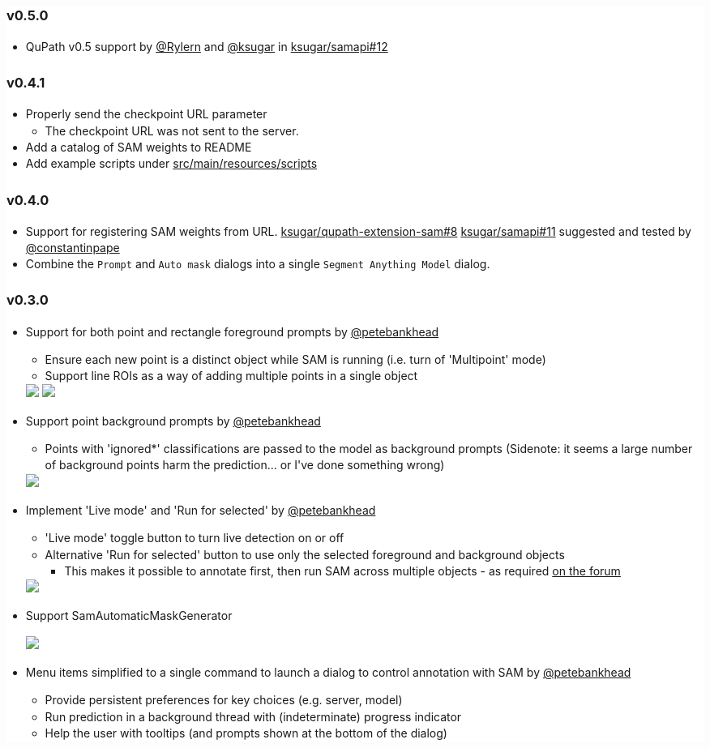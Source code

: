 ### v0.5.0
- QuPath v0.5 support by [@Rylern](https://github.com/Rylern) and [@ksugar](https://github.com/ksugar) in [ksugar/samapi#12](https://github.com/ksugar/qupath-extension-sam/pull/12)

### v0.4.1
- Properly send the checkpoint URL parameter
  - The checkpoint URL was not sent to the server.
- Add a catalog of SAM weights to README
- Add example scripts under [src/main/resources/scripts](src/main/resources/scripts)

### v0.4.0
- Support for registering SAM weights from URL. [ksugar/qupath-extension-sam#8](https://github.com/ksugar/qupath-extension-sam/issues/8) [ksugar/samapi#11](https://github.com/ksugar/samapi/pull/11) suggested and tested by [@constantinpape](https://github.com/constantinpape)
- Combine the `Prompt` and `Auto mask` dialogs into a single `Segment Anything Model` dialog.

### v0.3.0

- Support for both point and rectangle foreground prompts by [@petebankhead](https://github.com/petebankhead)
  - Ensure each new point is a distinct object while SAM is running (i.e. turn of 'Multipoint' mode)
  - Support line ROIs as a way of adding multiple points in a single object

  <img src="https://github.com/ksugar/samapi/releases/download/assets/qupath-sam-multipoint.gif" width="768">

  <img src="https://github.com/ksugar/samapi/releases/download/assets/qupath-sam-rectangle-prompt.gif" width="768">

- Support point background prompts by [@petebankhead](https://github.com/petebankhead)
  - Points with 'ignored*' classifications are passed to the model as background prompts
    (Sidenote: it seems a large number of background points harm the prediction... or I've done something wrong)

  <img src="https://github.com/ksugar/samapi/releases/download/assets/qupath-sam-multipoint-live.gif" width="768">

- Implement 'Live mode' and 'Run for selected' by [@petebankhead](https://github.com/petebankhead)
  - 'Live mode' toggle button to turn live detection on or off
  - Alternative 'Run for selected' button to use only the selected foreground and background objects
    - This makes it possible to annotate first, then run SAM across multiple objects - as required [on the forum](https://forum.image.sc/t/qupath-extension-segment-anything-model-sam/82420/10)

  <img src="https://github.com/ksugar/qupath-extension-sam/releases/download/assets/qupath-sam-point-prompt.gif" width="768">

- Support SamAutomaticMaskGenerator

  <img src="https://github.com/ksugar/samapi/releases/download/assets/qupath-sam-automask.gif" width="768">

- Menu items simplified to a single command to launch a dialog to control annotation with SAM by [@petebankhead](https://github.com/petebankhead)
  - Provide persistent preferences for key choices (e.g. server, model)
  - Run prediction in a background thread with (indeterminate) progress indicator
  - Help the user with tooltips (and prompts shown at the bottom of the dialog)
